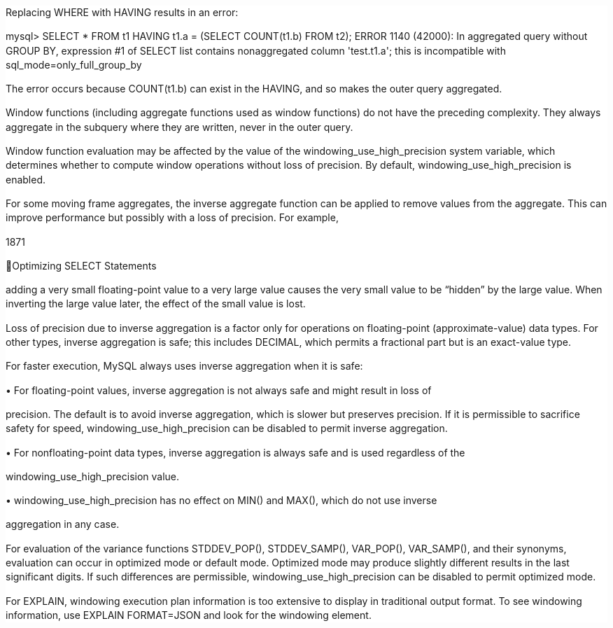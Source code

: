 Replacing WHERE with HAVING results in an error:

mysql> SELECT * FROM t1 HAVING t1.a = (SELECT COUNT(t1.b) FROM t2);
ERROR 1140 (42000): In aggregated query without GROUP BY, expression #1
of SELECT list contains nonaggregated column 'test.t1.a'; this is
incompatible with sql_mode=only_full_group_by

The error occurs because COUNT(t1.b) can exist in the HAVING, and so makes the outer query
aggregated.

Window functions (including aggregate functions used as window functions) do not have the preceding
complexity. They always aggregate in the subquery where they are written, never in the outer query.

Window function evaluation may be affected by the value of the windowing_use_high_precision
system variable, which determines whether to compute window operations without loss of precision. By
default, windowing_use_high_precision is enabled.

For some moving frame aggregates, the inverse aggregate function can be applied to remove values
from the aggregate. This can improve performance but possibly with a loss of precision. For example,

1871

Optimizing SELECT Statements

adding a very small floating-point value to a very large value causes the very small value to be “hidden”
by the large value. When inverting the large value later, the effect of the small value is lost.

Loss of precision due to inverse aggregation is a factor only for operations on floating-point
(approximate-value) data types. For other types, inverse aggregation is safe; this includes DECIMAL,
which permits a fractional part but is an exact-value type.

For faster execution, MySQL always uses inverse aggregation when it is safe:

• For floating-point values, inverse aggregation is not always safe and might result in loss of

precision. The default is to avoid inverse aggregation, which is slower but preserves precision. If it is
permissible to sacrifice safety for speed, windowing_use_high_precision can be disabled to
permit inverse aggregation.

• For nonfloating-point data types, inverse aggregation is always safe and is used regardless of the

windowing_use_high_precision value.

• windowing_use_high_precision has no effect on MIN() and MAX(), which do not use inverse

aggregation in any case.

For evaluation of the variance functions STDDEV_POP(), STDDEV_SAMP(), VAR_POP(),
VAR_SAMP(), and their synonyms, evaluation can occur in optimized mode or default mode. Optimized
mode may produce slightly different results in the last significant digits. If such differences are
permissible, windowing_use_high_precision can be disabled to permit optimized mode.

For EXPLAIN, windowing execution plan information is too extensive to display in traditional output
format. To see windowing information, use EXPLAIN FORMAT=JSON and look for the windowing
element.
